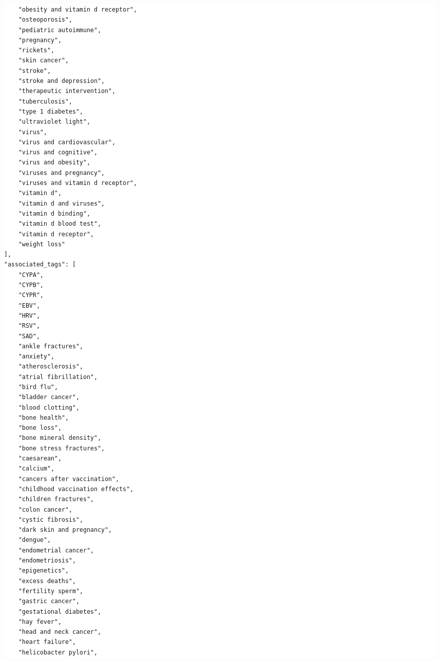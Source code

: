         "obesity and vitamin d receptor",
        "osteoporosis",
        "pediatric autoimmune",
        "pregnancy",
        "rickets",
        "skin cancer",
        "stroke",
        "stroke and depression",
        "therapeutic intervention",
        "tuberculosis",
        "type 1 diabetes",
        "ultraviolet light",
        "virus",
        "virus and cardiovascular",
        "virus and cognitive",
        "virus and obesity",
        "viruses and pregnancy",
        "viruses and vitamin d receptor",
        "vitamin d",
        "vitamin d and viruses",
        "vitamin d binding",
        "vitamin d blood test",
        "vitamin d receptor",
        "weight loss"
    ],
    "associated_tags": [
        "CYPA",
        "CYPB",
        "CYPR",
        "EBV",
        "HRV",
        "RSV",
        "SAD",
        "ankle fractures",
        "anxiety",
        "atherosclerosis",
        "atrial fibrillation",
        "bird flu",
        "bladder cancer",
        "blood clotting",
        "bone health",
        "bone loss",
        "bone mineral density",
        "bone stress fractures",
        "caesarean",
        "calcium",
        "cancers after vaccination",
        "childhood vaccination effects",
        "children fractures",
        "colon cancer",
        "cystic fibrosis",
        "dark skin and pregnancy",
        "dengue",
        "endometrial cancer",
        "endometriosis",
        "epigenetics",
        "excess deaths",
        "fertility sperm",
        "gastric cancer",
        "gestational diabetes",
        "hay fever",
        "head and neck cancer",
        "heart failure",
        "helicobacter pylori",
